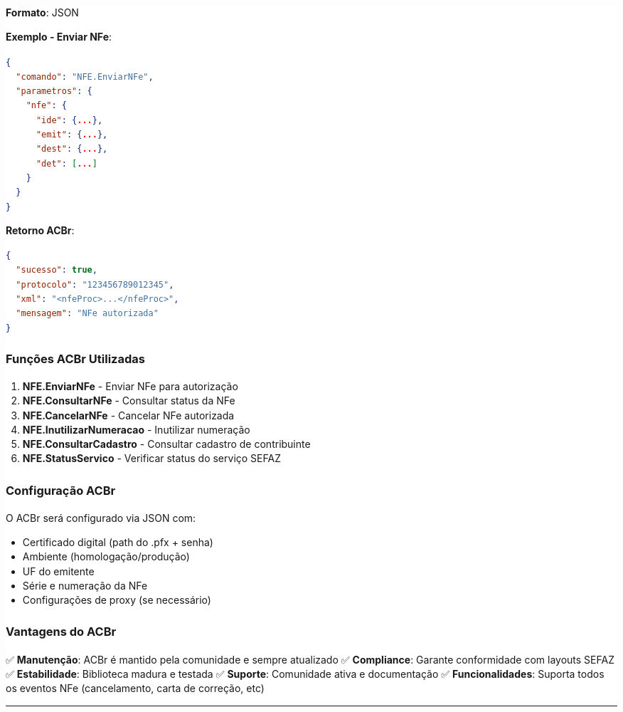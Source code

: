 **Formato**: JSON

**Exemplo - Enviar NFe**:
```json
{
  "comando": "NFE.EnviarNFe",
  "parametros": {
    "nfe": {
      "ide": {...},
      "emit": {...},
      "dest": {...},
      "det": [...]
    }
  }
}
```

**Retorno ACBr**:
```json
{
  "sucesso": true,
  "protocolo": "123456789012345",
  "xml": "<nfeProc>...</nfeProc>",
  "mensagem": "NFe autorizada"
}
```

### Funções ACBr Utilizadas

1. **NFE.EnviarNFe** - Enviar NFe para autorização
2. **NFE.ConsultarNFe** - Consultar status da NFe
3. **NFE.CancelarNFe** - Cancelar NFe autorizada
4. **NFE.InutilizarNumeracao** - Inutilizar numeração
5. **NFE.ConsultarCadastro** - Consultar cadastro de contribuinte
6. **NFE.StatusServico** - Verificar status do serviço SEFAZ

### Configuração ACBr

O ACBr será configurado via JSON com:
- Certificado digital (path do .pfx + senha)
- Ambiente (homologação/produção)
- UF do emitente
- Série e numeração da NFe
- Configurações de proxy (se necessário)

### Vantagens do ACBr

✅ **Manutenção**: ACBr é mantido pela comunidade e sempre atualizado
✅ **Compliance**: Garante conformidade com layouts SEFAZ
✅ **Estabilidade**: Biblioteca madura e testada
✅ **Suporte**: Comunidade ativa e documentação
✅ **Funcionalidades**: Suporta todos os eventos NFe (cancelamento, carta de correção, etc)

---
